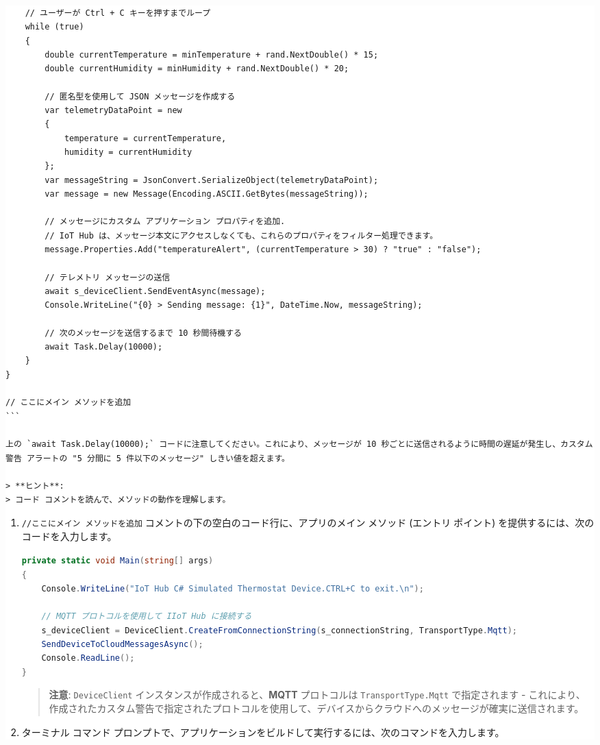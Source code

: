         // ユーザーが Ctrl + C キーを押すまでループ
        while (true)
        {
            double currentTemperature = minTemperature + rand.NextDouble() * 15;
            double currentHumidity = minHumidity + rand.NextDouble() * 20;

            // 匿名型を使用して JSON メッセージを作成する
            var telemetryDataPoint = new
            {
                temperature = currentTemperature,
                humidity = currentHumidity
            };
            var messageString = JsonConvert.SerializeObject(telemetryDataPoint);
            var message = new Message(Encoding.ASCII.GetBytes(messageString));

            // メッセージにカスタム アプリケーション プロパティを追加.
            // IoT Hub は、メッセージ本文にアクセスしなくても、これらのプロパティをフィルター処理できます。
            message.Properties.Add("temperatureAlert", (currentTemperature > 30) ? "true" : "false");

            // テレメトリ メッセージの送信
            await s_deviceClient.SendEventAsync(message);
            Console.WriteLine("{0} > Sending message: {1}", DateTime.Now, messageString);

            // 次のメッセージを送信するまで 10 秒間待機する
            await Task.Delay(10000);
        }
    }

    // ここにメイン メソッドを追加
    ```

    上の `await Task.Delay(10000);` コードに注意してください。これにより、メッセージが 10 秒ごとに送信されるように時間の遅延が発生し、カスタム警告 アラートの "5 分間に 5 件以下のメッセージ" しきい値を超えます。

    > **ヒント**:
    > コード コメントを読んで、メソッドの動作を理解します。

1. `//ここにメイン メソッドを追加` コメントの下の空白のコード行に、アプリのメイン メソッド (エントリ ポイント) を提供するには、次のコードを入力します。

    ```csharp
    private static void Main(string[] args)
    {
        Console.WriteLine("IoT Hub C# Simulated Thermostat Device.CTRL+C to exit.\n");

        // MQTT プロトコルを使用して IIoT Hub に接続する
        s_deviceClient = DeviceClient.CreateFromConnectionString(s_connectionString, TransportType.Mqtt);
        SendDeviceToCloudMessagesAsync();
        Console.ReadLine();
    }
    ```

    > **注意**:
    `DeviceClient` インスタンスが作成されると、**MQTT** プロトコルは `TransportType.Mqtt` で指定されます - これにより、作成されたカスタム警告で指定されたプロトコルを使用して、デバイスからクラウドへのメッセージが確実に送信されます。

1. ターミナル コマンド プロンプトで、アプリケーションをビルドして実行するには、次のコマンドを入力します。
